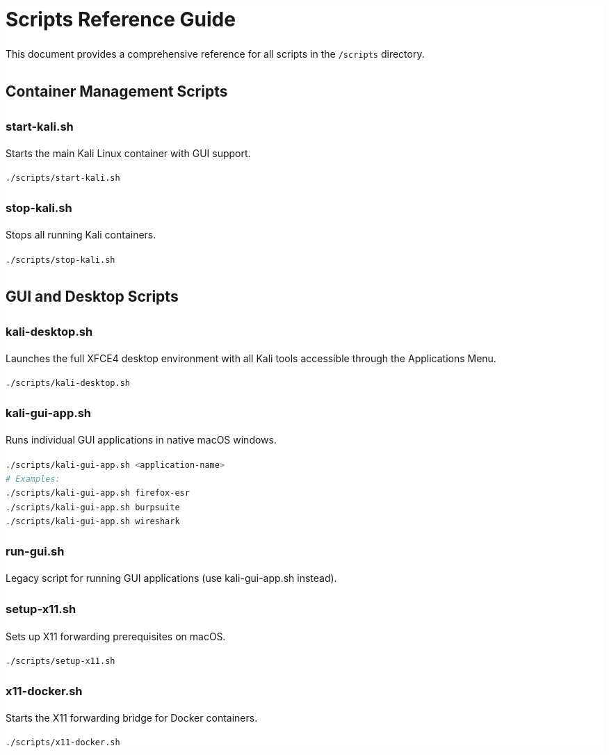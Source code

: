 # Scripts Reference Guide

This document provides a comprehensive reference for all scripts in the `/scripts` directory.

## Container Management Scripts

### start-kali.sh
Starts the main Kali Linux container with GUI support.
```bash
./scripts/start-kali.sh
```

### stop-kali.sh
Stops all running Kali containers.
```bash
./scripts/stop-kali.sh
```

## GUI and Desktop Scripts

### kali-desktop.sh
Launches the full XFCE4 desktop environment with all Kali tools accessible through the Applications Menu.
```bash
./scripts/kali-desktop.sh
```

### kali-gui-app.sh
Runs individual GUI applications in native macOS windows.
```bash
./scripts/kali-gui-app.sh <application-name>
# Examples:
./scripts/kali-gui-app.sh firefox-esr
./scripts/kali-gui-app.sh burpsuite
./scripts/kali-gui-app.sh wireshark
```

### run-gui.sh
Legacy script for running GUI applications (use kali-gui-app.sh instead).

### setup-x11.sh
Sets up X11 forwarding prerequisites on macOS.
```bash
./scripts/setup-x11.sh
```

### x11-docker.sh
Starts the X11 forwarding bridge for Docker containers.
```bash
./scripts/x11-docker.sh
```
